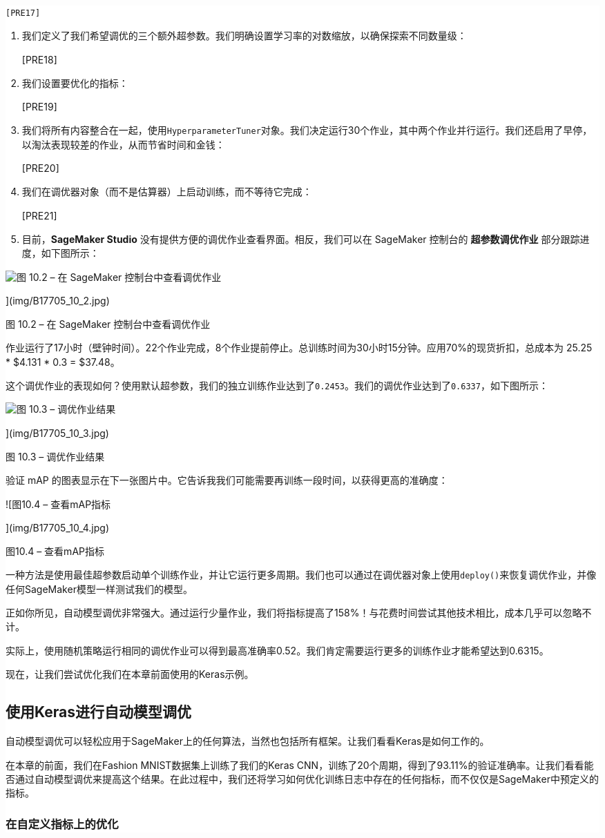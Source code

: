     [PRE17]

1.  我们定义了我们希望调优的三个额外超参数。我们明确设置学习率的对数缩放，以确保探索不同数量级：

    [PRE18]

1.  我们设置要优化的指标：

    [PRE19]

1.  我们将所有内容整合在一起，使用`HyperparameterTuner`对象。我们决定运行30个作业，其中两个作业并行运行。我们还启用了早停，以淘汰表现较差的作业，从而节省时间和金钱：

    [PRE20]

1.  我们在调优器对象（而不是估算器）上启动训练，而不等待它完成：

    [PRE21]

1.  目前，**SageMaker Studio** 没有提供方便的调优作业查看界面。相反，我们可以在 SageMaker 控制台的 **超参数调优作业** 部分跟踪进度，如下图所示：

![图 10.2 – 在 SageMaker 控制台中查看调优作业](img/B17705_10_2.jpg)

](img/B17705_10_2.jpg)

图 10.2 – 在 SageMaker 控制台中查看调优作业

作业运行了17小时（壁钟时间）。22个作业完成，8个作业提前停止。总训练时间为30小时15分钟。应用70%的现货折扣，总成本为 25.25 * $4.131 * 0.3 = $37.48。

这个调优作业的表现如何？使用默认超参数，我们的独立训练作业达到了`0.2453`。我们的调优作业达到了`0.6337`，如下图所示：

![图 10.3 – 调优作业结果](img/B17705_10_3.jpg)

](img/B17705_10_3.jpg)

图 10.3 – 调优作业结果

验证 mAP 的图表显示在下一张图片中。它告诉我我们可能需要再训练一段时间，以获得更高的准确度：

![图10.4 – 查看mAP指标

](img/B17705_10_4.jpg)

图10.4 – 查看mAP指标

一种方法是使用最佳超参数启动单个训练作业，并让它运行更多周期。我们也可以通过在调优器对象上使用`deploy()`来恢复调优作业，并像任何SageMaker模型一样测试我们的模型。

正如你所见，自动模型调优非常强大。通过运行少量作业，我们将指标提高了158%！与花费时间尝试其他技术相比，成本几乎可以忽略不计。

实际上，使用随机策略运行相同的调优作业可以得到最高准确率0.52。我们肯定需要运行更多的训练作业才能希望达到0.6315。

现在，让我们尝试优化我们在本章前面使用的Keras示例。

## 使用Keras进行自动模型调优

自动模型调优可以轻松应用于SageMaker上的任何算法，当然也包括所有框架。让我们看看Keras是如何工作的。

在本章的前面，我们在Fashion MNIST数据集上训练了我们的Keras CNN，训练了20个周期，得到了93.11%的验证准确率。让我们看看能否通过自动模型调优来提高这个结果。在此过程中，我们还将学习如何优化训练日志中存在的任何指标，而不仅仅是SageMaker中预定义的指标。

### 在自定义指标上的优化
